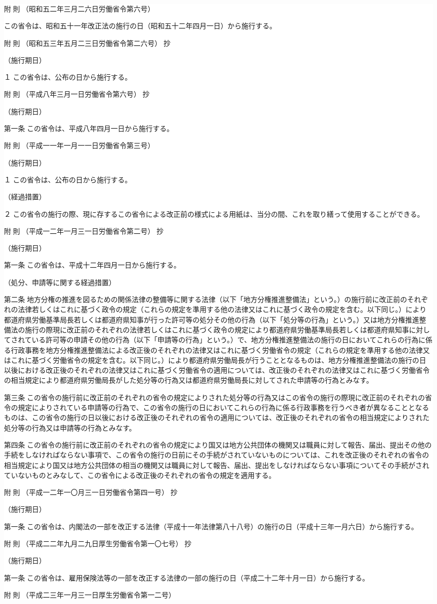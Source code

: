 附 則 （昭和五二年三月二六日労働省令第六号）

この省令は、昭和五十一年改正法の施行の日（昭和五十二年四月一日）から施行する。

附 則 （昭和五三年五月二三日労働省令第二六号） 抄

（施行期日）

１ この省令は、公布の日から施行する。

附 則 （平成八年三月一日労働省令第六号） 抄

（施行期日）

第一条 この省令は、平成八年四月一日から施行する。

附 則 （平成一一年一月一一日労働省令第三号）

（施行期日）

１ この省令は、公布の日から施行する。

（経過措置）

２ この省令の施行の際、現に存するこの省令による改正前の様式による用紙は、当分の間、これを取り繕って使用することができる。

附 則 （平成一二年一月三一日労働省令第二号） 抄

（施行期日）

第一条 この省令は、平成十二年四月一日から施行する。

（処分、申請等に関する経過措置）

第二条 地方分権の推進を図るための関係法律の整備等に関する法律（以下「地方分権推進整備法」という。）の施行前に改正前のそれぞれの法律若しくはこれに基づく政令の規定（これらの規定を準用する他の法律又はこれに基づく政令の規定を含む。以下同じ。）により都道府県労働基準局長若しくは都道府県知事が行った許可等の処分その他の行為（以下「処分等の行為」という。）又は地方分権推進整備法の施行の際現に改正前のそれぞれの法律若しくはこれに基づく政令の規定により都道府県労働基準局長若しくは都道府県知事に対してされている許可等の申請その他の行為（以下「申請等の行為」という。）で、地方分権推進整備法の施行の日においてこれらの行為に係る行政事務を地方分権推進整備法による改正後のそれぞれの法律又はこれに基づく労働省令の規定（これらの規定を準用する他の法律又はこれに基づく労働省令の規定を含む。以下同じ。）により都道府県労働局長が行うこととなるものは、地方分権推進整備法の施行の日以後における改正後のそれぞれの法律又はこれに基づく労働省令の適用については、改正後のそれぞれの法律又はこれに基づく労働省令の相当規定により都道府県労働局長がした処分等の行為又は都道府県労働局長に対してされた申請等の行為とみなす。

第三条 この省令の施行前に改正前のそれぞれの省令の規定によりされた処分等の行為又はこの省令の施行の際現に改正前のそれぞれの省令の規定によりされている申請等の行為で、この省令の施行の日においてこれらの行為に係る行政事務を行うべき者が異なることとなるものは、この省令の施行の日以後における改正後のそれぞれの省令の適用については、改正後のそれぞれの省令の相当規定によりされた処分等の行為又は申請等の行為とみなす。

第四条 この省令の施行前に改正前のそれぞれの省令の規定により国又は地方公共団体の機関又は職員に対して報告、届出、提出その他の手続をしなければならない事項で、この省令の施行の日前にその手続がされていないものについては、これを改正後のそれぞれの省令の相当規定により国又は地方公共団体の相当の機関又は職員に対して報告、届出、提出をしなければならない事項についてその手続がされていないものとみなして、この省令による改正後のそれぞれの省令の規定を適用する。

附 則 （平成一二年一〇月三一日労働省令第四一号） 抄

（施行期日）

第一条 この省令は、内閣法の一部を改正する法律（平成十一年法律第八十八号）の施行の日（平成十三年一月六日）から施行する。

附 則 （平成二二年九月二九日厚生労働省令第一〇七号） 抄

（施行期日）

第一条 この省令は、雇用保険法等の一部を改正する法律の一部の施行の日（平成二十二年十月一日）から施行する。

附 則 （平成二三年一月三一日厚生労働省令第一二号）
